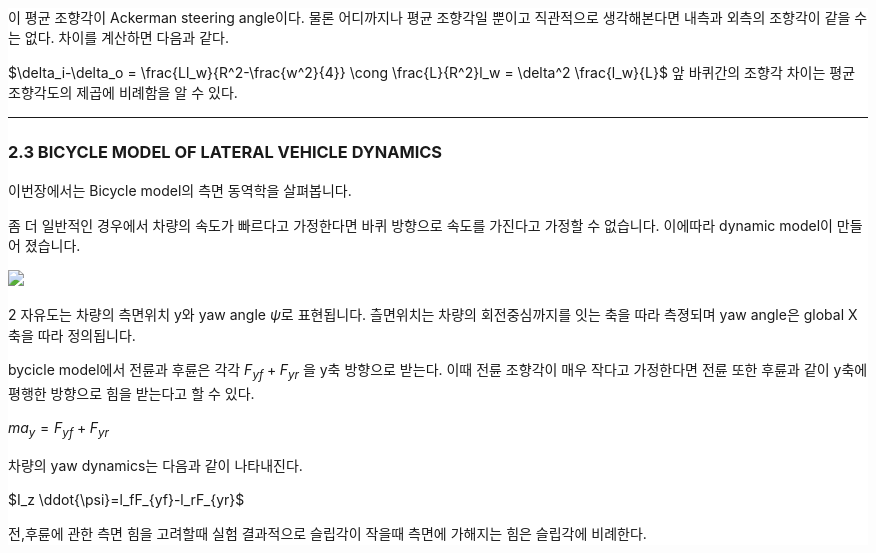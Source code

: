 이 평균 조향각이 Ackerman steering angle이다. 물론 어디까지나 평균 조향각일 뿐이고 직관적으로 생각해본다면 내측과 외측의 조향각이 같을 수는 없다. 차이를 계산하면 다음과 같다.

$\delta_i-\delta_o = \frac{Ll_w}{R^2-\frac{w^2}{4}} \cong \frac{L}{R^2}l_w = \delta^2 \frac{l_w}{L}$
앞 바퀴간의 조향각 차이는 평균 조향각도의 제곱에 비례함을 알 수 있다.

---
### 2.3 BICYCLE MODEL OF LATERAL VEHICLE DYNAMICS

이번장에서는 Bicycle model의 측면 동역학을 살펴봅니다.

좀 더 일반적인 경우에서 차량의 속도가 빠르다고 가정한다면 바퀴 방향으로 속도를 가진다고 가정할 수 없습니다. 이에따라 dynamic model이 만들어 졌습니다.

<p align=""><img src="https://user-images.githubusercontent.com/54671691/104818423-dea40180-586a-11eb-887b-c6a810d7f9b0.JPG" width = "400" ></p>

2 자유도는 차량의 측면위치 y와 yaw angle $\psi$로 표현됩니다.
츨면위치는 차량의 회전중심까지를 잇는 축을 따라 측졍되며 yaw angle은 global X 축을 따라 정의됩니다.

bycicle model에서 전륜과 후륜은 각각 $F_{yf} + F_{yr}$ 을 y축 방향으로 받는다. 이때 전륜 조향각이 매우 작다고 가정한다면 전륜 또한 후륜과 같이 y축에 평행한 방향으로 힘을 받는다고 할 수 있다.

$ma_y = F_{yf}+F_{yr}$

차량의 yaw dynamics는 다음과 같이 나타내진다.

$I_z \ddot{\psi}=l_fF_{yf}-l_rF_{yr}$ 

전,후륜에 관한 측면 힘을 고려할때 실험 결과적으로 슬립각이 작을때 측면에 가해지는 힘은 슬립각에 비례한다. 